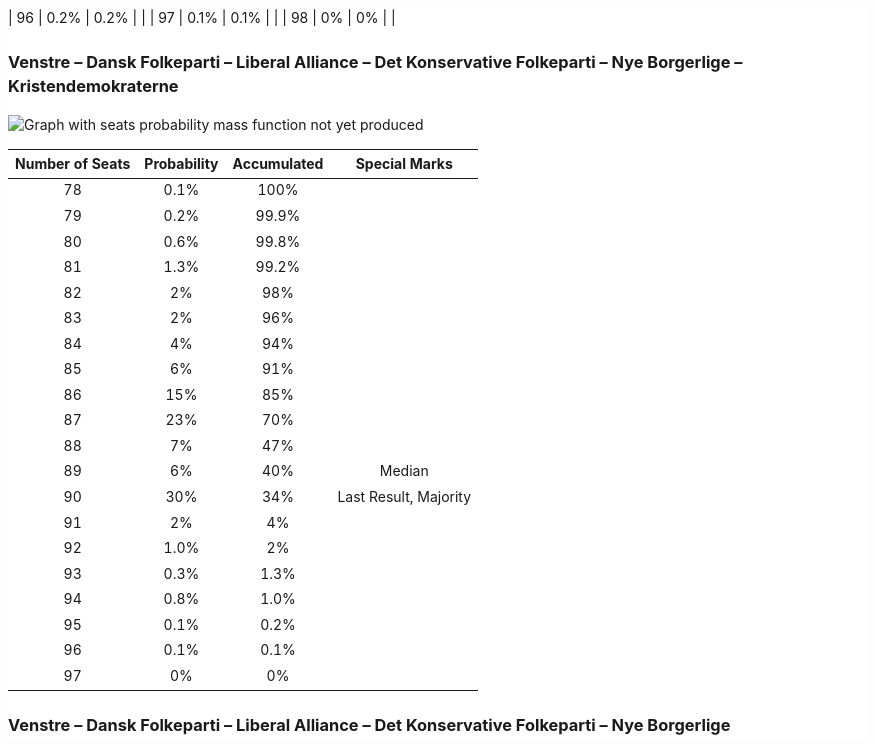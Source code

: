 | 96 | 0.2% | 0.2% |  |
| 97 | 0.1% | 0.1% |  |
| 98 | 0% | 0% |  |

### Venstre – Dansk Folkeparti – Liberal Alliance – Det Konservative Folkeparti – Nye Borgerlige – Kristendemokraterne

![Graph with seats probability mass function not yet produced](2018-08-11-Voxmeter-coalitions-seats-pmf-v–o–i–c–d–k.png "Seats Probability Mass Function")

| Number of Seats | Probability | Accumulated | Special Marks |
|:---------------:|:-----------:|:-----------:|:-------------:|
| 78 | 0.1% | 100% |  |
| 79 | 0.2% | 99.9% |  |
| 80 | 0.6% | 99.8% |  |
| 81 | 1.3% | 99.2% |  |
| 82 | 2% | 98% |  |
| 83 | 2% | 96% |  |
| 84 | 4% | 94% |  |
| 85 | 6% | 91% |  |
| 86 | 15% | 85% |  |
| 87 | 23% | 70% |  |
| 88 | 7% | 47% |  |
| 89 | 6% | 40% | Median |
| 90 | 30% | 34% | Last Result, Majority |
| 91 | 2% | 4% |  |
| 92 | 1.0% | 2% |  |
| 93 | 0.3% | 1.3% |  |
| 94 | 0.8% | 1.0% |  |
| 95 | 0.1% | 0.2% |  |
| 96 | 0.1% | 0.1% |  |
| 97 | 0% | 0% |  |

### Venstre – Dansk Folkeparti – Liberal Alliance – Det Konservative Folkeparti – Nye Borgerlige
